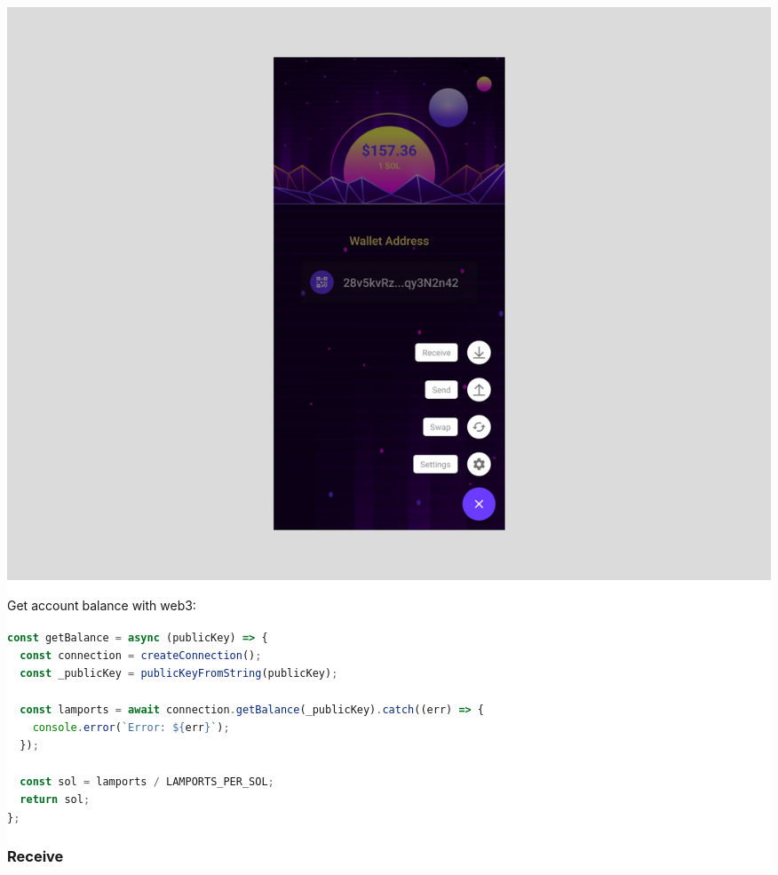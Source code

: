   ![](building-a-solana-wallet-cross-platform-app-with-expo-web3-and-react-native/dashboard.png)
</div>

Get account balance with web3:

~~~javascript
const getBalance = async (publicKey) => {
  const connection = createConnection();
  const _publicKey = publicKeyFromString(publicKey);

  const lamports = await connection.getBalance(_publicKey).catch((err) => {
    console.error(`Error: ${err}`);
  });

  const sol = lamports / LAMPORTS_PER_SOL;
  return sol;
};
~~~

### Receive
